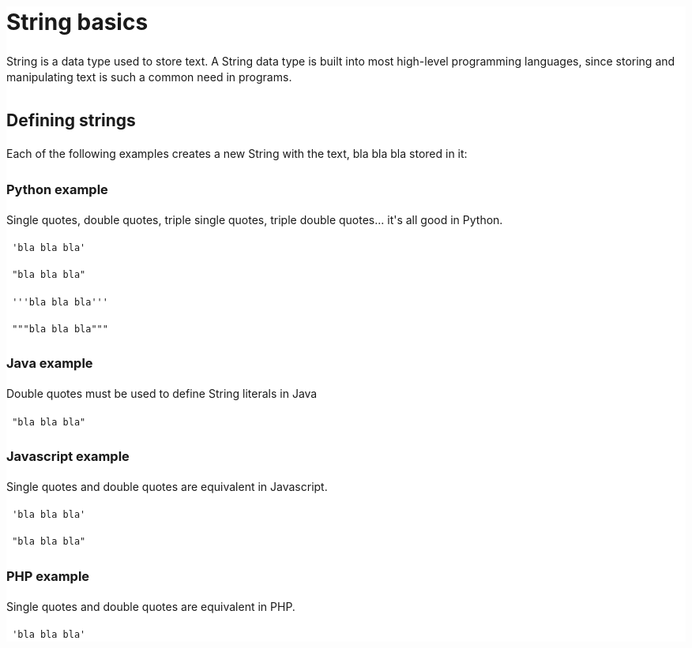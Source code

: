 # String basics

String is a data type used to store text. A String data type is built
into most high-level programming languages, since storing and
manipulating text is such a common need in programs.

## Defining strings

Each of the following examples creates a new String with the text, bla
bla bla stored in it:

### Python example

Single quotes, double quotes, triple single quotes, triple double
quotes\... it\'s all good in Python.

```
 'bla bla bla'
```

```
 "bla bla bla"
```

```
 '''bla bla bla'''
```

```
 """bla bla bla"""
```

### Java example

Double quotes must be used to define String literals in Java

```
 "bla bla bla"
```

### Javascript example

Single quotes and double quotes are equivalent in Javascript.

```
 'bla bla bla'
```

```
 "bla bla bla"
```

### PHP example

Single quotes and double quotes are equivalent in PHP.

```
 'bla bla bla'
```
